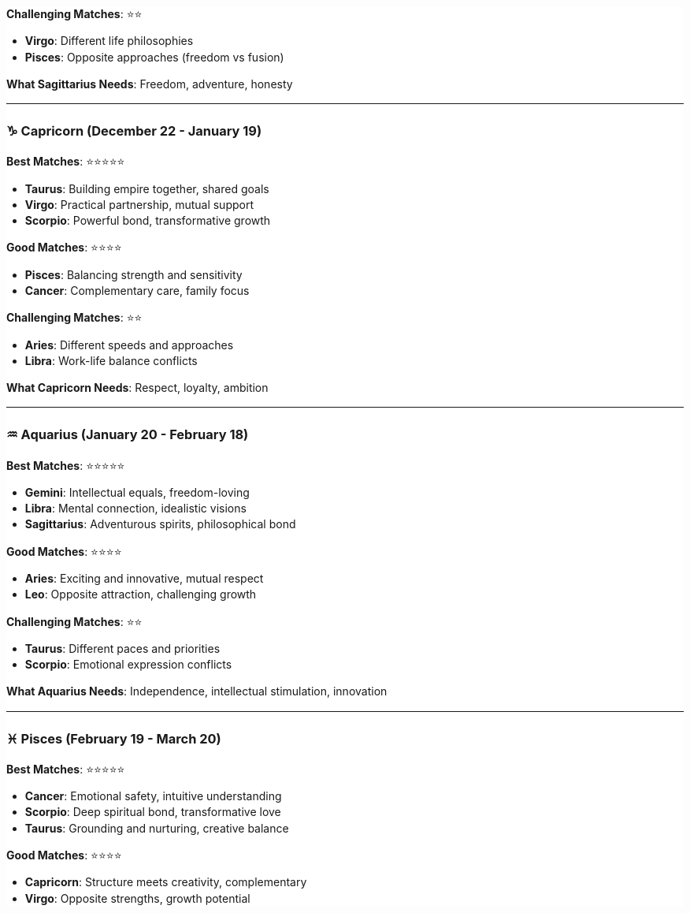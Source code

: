 **Challenging Matches**: ⭐⭐
- **Virgo**: Different life philosophies
- **Pisces**: Opposite approaches (freedom vs fusion)

**What Sagittarius Needs**: Freedom, adventure, honesty

---

### ♑ Capricorn (December 22 - January 19)

**Best Matches**: ⭐⭐⭐⭐⭐
- **Taurus**: Building empire together, shared goals
- **Virgo**: Practical partnership, mutual support
- **Scorpio**: Powerful bond, transformative growth

**Good Matches**: ⭐⭐⭐⭐
- **Pisces**: Balancing strength and sensitivity
- **Cancer**: Complementary care, family focus

**Challenging Matches**: ⭐⭐
- **Aries**: Different speeds and approaches
- **Libra**: Work-life balance conflicts

**What Capricorn Needs**: Respect, loyalty, ambition

---

### ♒ Aquarius (January 20 - February 18)

**Best Matches**: ⭐⭐⭐⭐⭐
- **Gemini**: Intellectual equals, freedom-loving
- **Libra**: Mental connection, idealistic visions
- **Sagittarius**: Adventurous spirits, philosophical bond

**Good Matches**: ⭐⭐⭐⭐
- **Aries**: Exciting and innovative, mutual respect
- **Leo**: Opposite attraction, challenging growth

**Challenging Matches**: ⭐⭐
- **Taurus**: Different paces and priorities
- **Scorpio**: Emotional expression conflicts

**What Aquarius Needs**: Independence, intellectual stimulation, innovation

---

### ♓ Pisces (February 19 - March 20)

**Best Matches**: ⭐⭐⭐⭐⭐
- **Cancer**: Emotional safety, intuitive understanding
- **Scorpio**: Deep spiritual bond, transformative love
- **Taurus**: Grounding and nurturing, creative balance

**Good Matches**: ⭐⭐⭐⭐
- **Capricorn**: Structure meets creativity, complementary
- **Virgo**: Opposite strengths, growth potential

